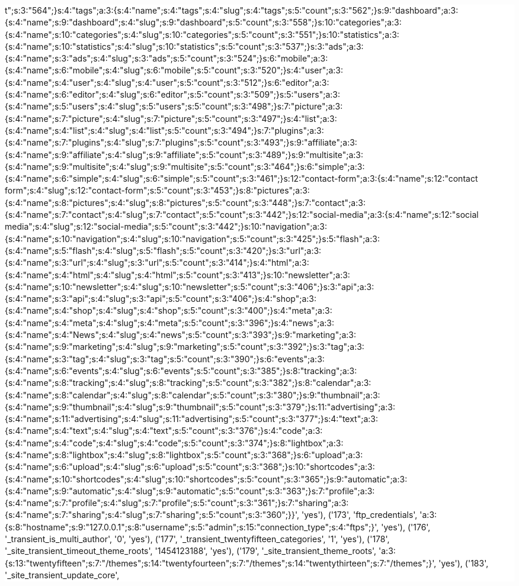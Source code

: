t\";s:3:\"564\";}s:4:\"tags\";a:3:{s:4:\"name\";s:4:\"tags\";s:4:\"slug\";s:4:\"tags\";s:5:\"count\";s:3:\"562\";}s:9:\"dashboard\";a:3:{s:4:\"name\";s:9:\"dashboard\";s:4:\"slug\";s:9:\"dashboard\";s:5:\"count\";s:3:\"558\";}s:10:\"categories\";a:3:{s:4:\"name\";s:10:\"categories\";s:4:\"slug\";s:10:\"categories\";s:5:\"count\";s:3:\"551\";}s:10:\"statistics\";a:3:{s:4:\"name\";s:10:\"statistics\";s:4:\"slug\";s:10:\"statistics\";s:5:\"count\";s:3:\"537\";}s:3:\"ads\";a:3:{s:4:\"name\";s:3:\"ads\";s:4:\"slug\";s:3:\"ads\";s:5:\"count\";s:3:\"524\";}s:6:\"mobile\";a:3:{s:4:\"name\";s:6:\"mobile\";s:4:\"slug\";s:6:\"mobile\";s:5:\"count\";s:3:\"520\";}s:4:\"user\";a:3:{s:4:\"name\";s:4:\"user\";s:4:\"slug\";s:4:\"user\";s:5:\"count\";s:3:\"512\";}s:6:\"editor\";a:3:{s:4:\"name\";s:6:\"editor\";s:4:\"slug\";s:6:\"editor\";s:5:\"count\";s:3:\"509\";}s:5:\"users\";a:3:{s:4:\"name\";s:5:\"users\";s:4:\"slug\";s:5:\"users\";s:5:\"count\";s:3:\"498\";}s:7:\"picture\";a:3:{s:4:\"name\";s:7:\"picture\";s:4:\"slug\";s:7:\"picture\";s:5:\"count\";s:3:\"497\";}s:4:\"list\";a:3:{s:4:\"name\";s:4:\"list\";s:4:\"slug\";s:4:\"list\";s:5:\"count\";s:3:\"494\";}s:7:\"plugins\";a:3:{s:4:\"name\";s:7:\"plugins\";s:4:\"slug\";s:7:\"plugins\";s:5:\"count\";s:3:\"493\";}s:9:\"affiliate\";a:3:{s:4:\"name\";s:9:\"affiliate\";s:4:\"slug\";s:9:\"affiliate\";s:5:\"count\";s:3:\"489\";}s:9:\"multisite\";a:3:{s:4:\"name\";s:9:\"multisite\";s:4:\"slug\";s:9:\"multisite\";s:5:\"count\";s:3:\"464\";}s:6:\"simple\";a:3:{s:4:\"name\";s:6:\"simple\";s:4:\"slug\";s:6:\"simple\";s:5:\"count\";s:3:\"461\";}s:12:\"contact-form\";a:3:{s:4:\"name\";s:12:\"contact form\";s:4:\"slug\";s:12:\"contact-form\";s:5:\"count\";s:3:\"453\";}s:8:\"pictures\";a:3:{s:4:\"name\";s:8:\"pictures\";s:4:\"slug\";s:8:\"pictures\";s:5:\"count\";s:3:\"448\";}s:7:\"contact\";a:3:{s:4:\"name\";s:7:\"contact\";s:4:\"slug\";s:7:\"contact\";s:5:\"count\";s:3:\"442\";}s:12:\"social-media\";a:3:{s:4:\"name\";s:12:\"social media\";s:4:\"slug\";s:12:\"social-media\";s:5:\"count\";s:3:\"442\";}s:10:\"navigation\";a:3:{s:4:\"name\";s:10:\"navigation\";s:4:\"slug\";s:10:\"navigation\";s:5:\"count\";s:3:\"425\";}s:5:\"flash\";a:3:{s:4:\"name\";s:5:\"flash\";s:4:\"slug\";s:5:\"flash\";s:5:\"count\";s:3:\"420\";}s:3:\"url\";a:3:{s:4:\"name\";s:3:\"url\";s:4:\"slug\";s:3:\"url\";s:5:\"count\";s:3:\"414\";}s:4:\"html\";a:3:{s:4:\"name\";s:4:\"html\";s:4:\"slug\";s:4:\"html\";s:5:\"count\";s:3:\"413\";}s:10:\"newsletter\";a:3:{s:4:\"name\";s:10:\"newsletter\";s:4:\"slug\";s:10:\"newsletter\";s:5:\"count\";s:3:\"406\";}s:3:\"api\";a:3:{s:4:\"name\";s:3:\"api\";s:4:\"slug\";s:3:\"api\";s:5:\"count\";s:3:\"406\";}s:4:\"shop\";a:3:{s:4:\"name\";s:4:\"shop\";s:4:\"slug\";s:4:\"shop\";s:5:\"count\";s:3:\"400\";}s:4:\"meta\";a:3:{s:4:\"name\";s:4:\"meta\";s:4:\"slug\";s:4:\"meta\";s:5:\"count\";s:3:\"396\";}s:4:\"news\";a:3:{s:4:\"name\";s:4:\"News\";s:4:\"slug\";s:4:\"news\";s:5:\"count\";s:3:\"393\";}s:9:\"marketing\";a:3:{s:4:\"name\";s:9:\"marketing\";s:4:\"slug\";s:9:\"marketing\";s:5:\"count\";s:3:\"392\";}s:3:\"tag\";a:3:{s:4:\"name\";s:3:\"tag\";s:4:\"slug\";s:3:\"tag\";s:5:\"count\";s:3:\"390\";}s:6:\"events\";a:3:{s:4:\"name\";s:6:\"events\";s:4:\"slug\";s:6:\"events\";s:5:\"count\";s:3:\"385\";}s:8:\"tracking\";a:3:{s:4:\"name\";s:8:\"tracking\";s:4:\"slug\";s:8:\"tracking\";s:5:\"count\";s:3:\"382\";}s:8:\"calendar\";a:3:{s:4:\"name\";s:8:\"calendar\";s:4:\"slug\";s:8:\"calendar\";s:5:\"count\";s:3:\"380\";}s:9:\"thumbnail\";a:3:{s:4:\"name\";s:9:\"thumbnail\";s:4:\"slug\";s:9:\"thumbnail\";s:5:\"count\";s:3:\"379\";}s:11:\"advertising\";a:3:{s:4:\"name\";s:11:\"advertising\";s:4:\"slug\";s:11:\"advertising\";s:5:\"count\";s:3:\"377\";}s:4:\"text\";a:3:{s:4:\"name\";s:4:\"text\";s:4:\"slug\";s:4:\"text\";s:5:\"count\";s:3:\"376\";}s:4:\"code\";a:3:{s:4:\"name\";s:4:\"code\";s:4:\"slug\";s:4:\"code\";s:5:\"count\";s:3:\"374\";}s:8:\"lightbox\";a:3:{s:4:\"name\";s:8:\"lightbox\";s:4:\"slug\";s:8:\"lightbox\";s:5:\"count\";s:3:\"368\";}s:6:\"upload\";a:3:{s:4:\"name\";s:6:\"upload\";s:4:\"slug\";s:6:\"upload\";s:5:\"count\";s:3:\"368\";}s:10:\"shortcodes\";a:3:{s:4:\"name\";s:10:\"shortcodes\";s:4:\"slug\";s:10:\"shortcodes\";s:5:\"count\";s:3:\"365\";}s:9:\"automatic\";a:3:{s:4:\"name\";s:9:\"automatic\";s:4:\"slug\";s:9:\"automatic\";s:5:\"count\";s:3:\"363\";}s:7:\"profile\";a:3:{s:4:\"name\";s:7:\"profile\";s:4:\"slug\";s:7:\"profile\";s:5:\"count\";s:3:\"361\";}s:7:\"sharing\";a:3:{s:4:\"name\";s:7:\"sharing\";s:4:\"slug\";s:7:\"sharing\";s:5:\"count\";s:3:\"360\";}}', 'yes'), ('173', 'ftp_credentials', 'a:3:{s:8:\"hostname\";s:9:\"127.0.0.1\";s:8:\"username\";s:5:\"admin\";s:15:\"connection_type\";s:4:\"ftps\";}', 'yes'), ('176', '_transient_is_multi_author', '0', 'yes'), ('177', '_transient_twentyfifteen_categories', '1', 'yes'), ('178', '_site_transient_timeout_theme_roots', '1454123188', 'yes'), ('179', '_site_transient_theme_roots', 'a:3:{s:13:\"twentyfifteen\";s:7:\"/themes\";s:14:\"twentyfourteen\";s:7:\"/themes\";s:14:\"twentythirteen\";s:7:\"/themes\";}', 'yes'), ('183', '_site_transient_update_core',